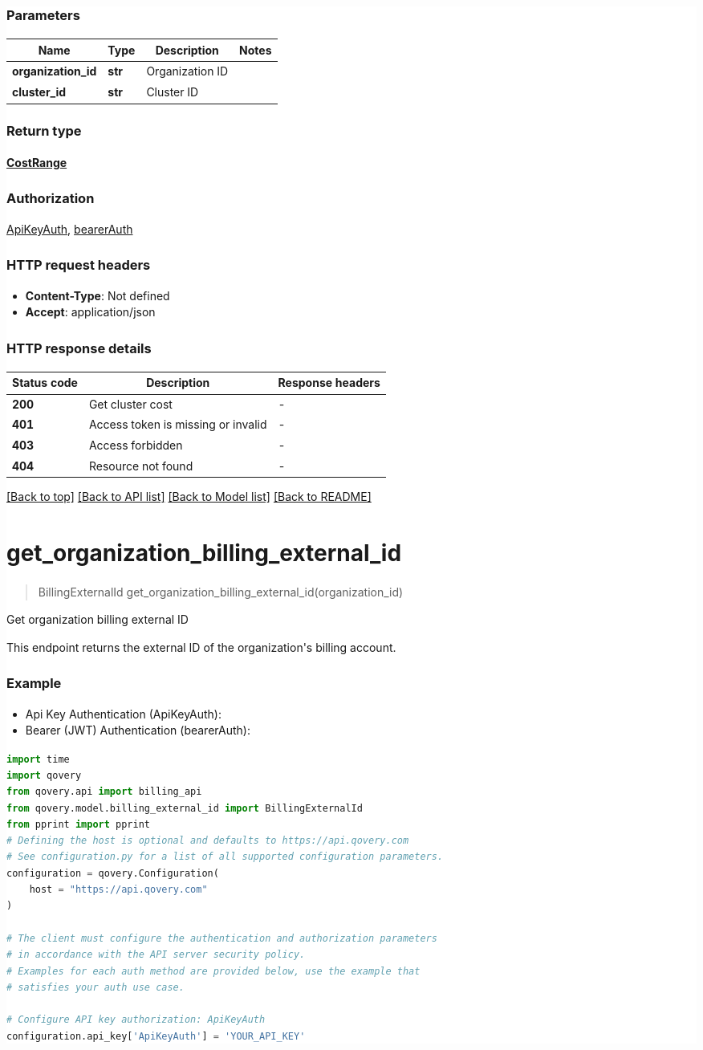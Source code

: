 
### Parameters

Name | Type | Description  | Notes
------------- | ------------- | ------------- | -------------
 **organization_id** | **str**| Organization ID |
 **cluster_id** | **str**| Cluster ID |

### Return type

[**CostRange**](CostRange.md)

### Authorization

[ApiKeyAuth](../README.md#ApiKeyAuth), [bearerAuth](../README.md#bearerAuth)

### HTTP request headers

 - **Content-Type**: Not defined
 - **Accept**: application/json


### HTTP response details

| Status code | Description | Response headers |
|-------------|-------------|------------------|
**200** | Get cluster cost |  -  |
**401** | Access token is missing or invalid |  -  |
**403** | Access forbidden |  -  |
**404** | Resource not found |  -  |

[[Back to top]](#) [[Back to API list]](../README.md#documentation-for-api-endpoints) [[Back to Model list]](../README.md#documentation-for-models) [[Back to README]](../README.md)

# **get_organization_billing_external_id**
> BillingExternalId get_organization_billing_external_id(organization_id)

Get organization billing external ID

This endpoint returns the external ID of the organization's billing account. 

### Example

* Api Key Authentication (ApiKeyAuth):
* Bearer (JWT) Authentication (bearerAuth):

```python
import time
import qovery
from qovery.api import billing_api
from qovery.model.billing_external_id import BillingExternalId
from pprint import pprint
# Defining the host is optional and defaults to https://api.qovery.com
# See configuration.py for a list of all supported configuration parameters.
configuration = qovery.Configuration(
    host = "https://api.qovery.com"
)

# The client must configure the authentication and authorization parameters
# in accordance with the API server security policy.
# Examples for each auth method are provided below, use the example that
# satisfies your auth use case.

# Configure API key authorization: ApiKeyAuth
configuration.api_key['ApiKeyAuth'] = 'YOUR_API_KEY'

```